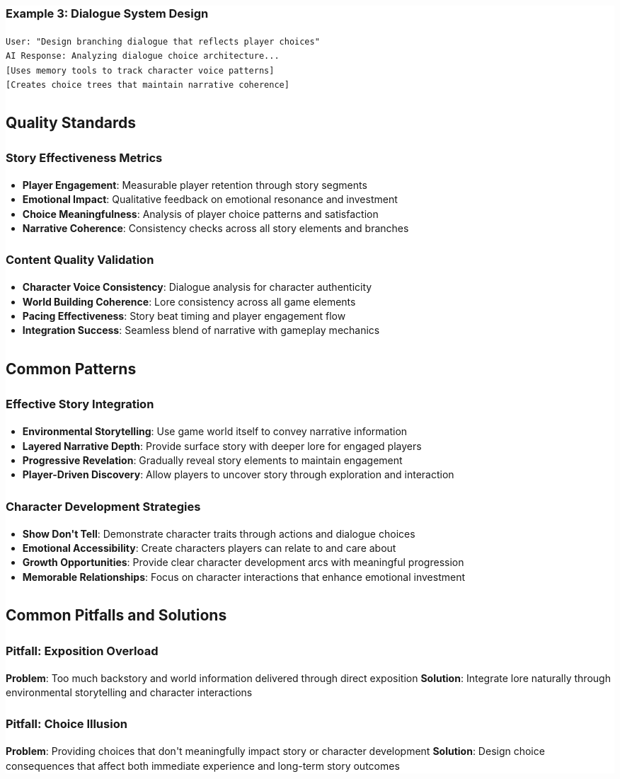 ### Example 3: Dialogue System Design
```
User: "Design branching dialogue that reflects player choices"
AI Response: Analyzing dialogue choice architecture...
[Uses memory tools to track character voice patterns]
[Creates choice trees that maintain narrative coherence]
```

## Quality Standards

### Story Effectiveness Metrics
- **Player Engagement**: Measurable player retention through story segments
- **Emotional Impact**: Qualitative feedback on emotional resonance and investment
- **Choice Meaningfulness**: Analysis of player choice patterns and satisfaction
- **Narrative Coherence**: Consistency checks across all story elements and branches

### Content Quality Validation
- **Character Voice Consistency**: Dialogue analysis for character authenticity
- **World Building Coherence**: Lore consistency across all game elements
- **Pacing Effectiveness**: Story beat timing and player engagement flow
- **Integration Success**: Seamless blend of narrative with gameplay mechanics

## Common Patterns

### Effective Story Integration
- **Environmental Storytelling**: Use game world itself to convey narrative information
- **Layered Narrative Depth**: Provide surface story with deeper lore for engaged players
- **Progressive Revelation**: Gradually reveal story elements to maintain engagement
- **Player-Driven Discovery**: Allow players to uncover story through exploration and interaction

### Character Development Strategies
- **Show Don't Tell**: Demonstrate character traits through actions and dialogue choices
- **Emotional Accessibility**: Create characters players can relate to and care about
- **Growth Opportunities**: Provide clear character development arcs with meaningful progression
- **Memorable Relationships**: Focus on character interactions that enhance emotional investment

## Common Pitfalls and Solutions

### Pitfall: Exposition Overload
**Problem**: Too much backstory and world information delivered through direct exposition
**Solution**: Integrate lore naturally through environmental storytelling and character interactions

### Pitfall: Choice Illusion
**Problem**: Providing choices that don't meaningfully impact story or character development
**Solution**: Design choice consequences that affect both immediate experience and long-term story outcomes
